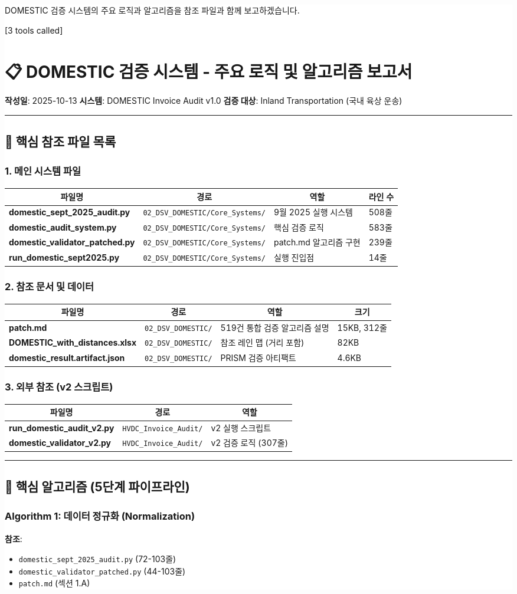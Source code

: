 DOMESTIC 검증 시스템의 주요 로직과 알고리즘을 참조 파일과 함께 보고하겠습니다.

[3 tools called]

# 📋 DOMESTIC 검증 시스템 - 주요 로직 및 알고리즘 보고서

**작성일**: 2025-10-13
**시스템**: DOMESTIC Invoice Audit v1.0
**검증 대상**: Inland Transportation (국내 육상 운송)

---

## 📁 핵심 참조 파일 목록

### 1. 메인 시스템 파일

| 파일명 | 경로 | 역할 | 라인 수 |
|--------|------|------|---------|
| **domestic_sept_2025_audit.py** | `02_DSV_DOMESTIC/Core_Systems/` | 9월 2025 실행 시스템 | 508줄 |
| **domestic_audit_system.py** | `02_DSV_DOMESTIC/Core_Systems/` | 핵심 검증 로직 | 583줄 |
| **domestic_validator_patched.py** | `02_DSV_DOMESTIC/Core_Systems/` | patch.md 알고리즘 구현 | 239줄 |
| **run_domestic_sept2025.py** | `02_DSV_DOMESTIC/Core_Systems/` | 실행 진입점 | 14줄 |

### 2. 참조 문서 및 데이터

| 파일명 | 경로 | 역할 | 크기 |
|--------|------|------|------|
| **patch.md** | `02_DSV_DOMESTIC/` | 519건 통합 검증 알고리즘 설명 | 15KB, 312줄 |
| **DOMESTIC_with_distances.xlsx** | `02_DSV_DOMESTIC/` | 참조 레인 맵 (거리 포함) | 82KB |
| **domestic_result.artifact.json** | `02_DSV_DOMESTIC/` | PRISM 검증 아티팩트 | 4.6KB |

### 3. 외부 참조 (v2 스크립트)

| 파일명 | 경로 | 역할 |
|--------|------|------|
| **run_domestic_audit_v2.py** | `HVDC_Invoice_Audit/` | v2 실행 스크립트 |
| **domestic_validator_v2.py** | `HVDC_Invoice_Audit/` | v2 검증 로직 (307줄) |

---

## 🔧 핵심 알고리즘 (5단계 파이프라인)

### Algorithm 1: 데이터 정규화 (Normalization)

**참조**:
- `domestic_sept_2025_audit.py` (72-103줄)
- `domestic_validator_patched.py` (44-103줄)
- `patch.md` (섹션 1.A)
